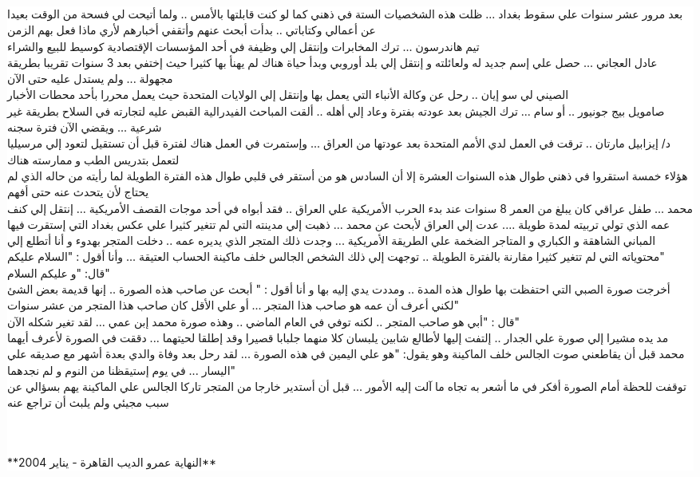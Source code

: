 بعد مرور عشر سنوات علي سقوط بغداد ... ظلت هذه الشخصيات الستة في ذهني كما لو كنت قابلتها بالأمس .. ولما أتيحت لي فسحة من الوقت بعيدا عن أعمالي وكتاباتي .. بدأت أبحث عنهم وأتقفي أخبارهم لأري ماذا فعل بهم الزمن    
تيم هاندرسون ... ترك المخابرات وإنتقل إلي وظيفة في أحد المؤسسات الإقتصادية كوسيط للبيع والشراء   
عادل العجاني ... حصل علي إسم جديد له ولعائلته و إنتقل إلي بلد أوروبي وبدأ حياة هناك لم يهنأ بها كثيرا حيث إختفي بعد 3 سنوات تقريبا بطريقة مجهولة ... ولم يستدل عليه حتى الآن   
الصيني لي سو إيان .. رحل عن وكالة الأنباء التي يعمل بها وإنتقل إلي الولايات المتحدة حيث يعمل محررا بأحد محطات الأخبار   
صامويل بيج جونيور .. أو سام ... ترك الجيش بعد عودته بفترة وعاد إلي أهله .. ألقت المباحث الفيدرالية القبض عليه لتجارته في السلاح بطريقة غير شرعية ... ويقضي الآن فترة سجنه   
د/ إيزابيل مارتان .. ترقت في العمل لدي الأمم المتحدة بعد عودتها من العراق ... وإستمرت في العمل هناك لفترة قبل أن تستقيل لتعود إلي مرسيليا لتعمل بتدريس الطب و ممارسته هناك   
هؤلاء خمسة استقروا في ذهني طوال هذه السنوات العشرة إلا أن السادس هو من أستقر في قلبي طوال هذه الفترة الطويلة لما رأيته من حاله الذي لم يحتاج لأن يتحدث عنه حتى أفهم   
محمد ... طفل عراقي كان يبلغ من العمر 8 سنوات عند بدء الحرب الأمريكية علي العراق .. فقد أبواه في أحد موجات القصف الأمريكية ... إنتقل إلي كنف عمه الذي تولي تربيته لمدة طويلة .... عدت إلي العراق لأبحث عن محمد ... ذهبت إلي مدينته التي لم تتغير كثيرا علي عكس بغداد التي إستقرت فيها المباني الشاهقة و الكباري و المتاجر الضخمة علي الطريقة الأمريكية ... وجدت ذلك المتجر الذي يديره عمه .. دخلت المتجر بهدوء و أنا أتطلع إلي محتوياته التي لم تتغير كثيرا مقارنة بالفترة الطويلة .. توجهت إلي ذلك الشخص الجالس خلف ماكينة الحساب العتيقة ... وأنا أقول : "السلام عليكم"   
قال: "و عليكم السلام"   
أخرجت صورة الصبي التي احتفظت بها طوال هذه المدة .. ومددت يدي إليه بها و أنا أقول : " أبحث عن صاحب هذه الصورة .. إنها قديمة بعض الشئ لكني أعرف أن عمه هو صاحب هذا المتجر ... أو علي الأقل كان صاحب هذا المتجر من عشر سنوات"  
قال : "أبي هو صاحب المتجر .. لكنه توفي في العام الماضي .. وهذه صورة محمد إبن عمي ... لقد تغير شكله الآن"   
مد يده مشيرا إلي صورة علي الجدار .. إلتفت إليها لأطالع شابين يلبسان كلا منهما جلبابا قصيرا وقد إطلقا لحيتهما ... دققت في الصورة لأعرف أيهما محمد قبل أن يقاطعني صوت الجالس خلف الماكينة وهو يقول: "هو علي اليمين في هذه الصورة ... لقد رحل بعد وفاة والدي بعدة أشهر مع صديقه علي اليسار ... في يوم إستيقظنا من النوم و لم نجدهما"   
توقفت للحظة أمام الصورة أفكر في ما أشعر به تجاه ما آلت إليه الأمور ... قبل أن أستدير خارجا من المتجر تاركا الجالس علي الماكينة يهم بسؤالي عن سبب مجيئي ولم يلبث أن تراجع عنه  
  
  
<br/>
<br/>
**النهاية  
عمرو الديب  
القاهرة - يناير 2004**  
